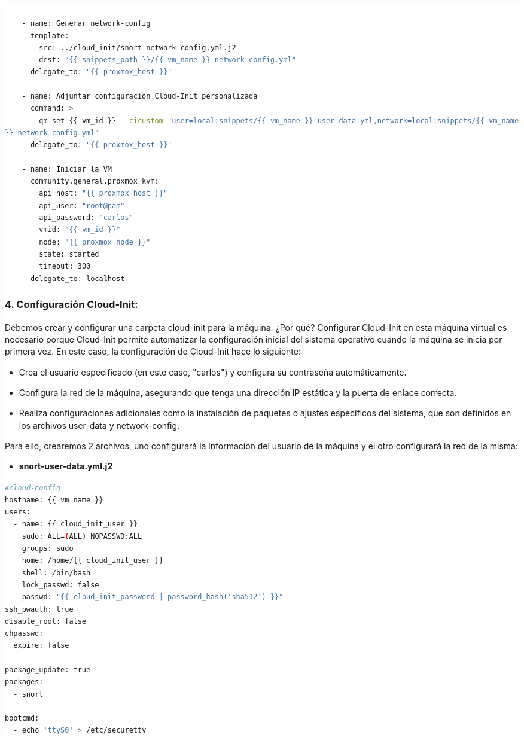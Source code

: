 ```bash

    - name: Generar network-config
      template:
        src: ../cloud_init/snort-network-config.yml.j2
        dest: "{{ snippets_path }}/{{ vm_name }}-network-config.yml"
      delegate_to: "{{ proxmox_host }}"

    - name: Adjuntar configuración Cloud-Init personalizada
      command: >
        qm set {{ vm_id }} --cicustom "user=local:snippets/{{ vm_name }}-user-data.yml,network=local:snippets/{{ vm_name }}-network-config.yml"
      delegate_to: "{{ proxmox_host }}"

    - name: Iniciar la VM
      community.general.proxmox_kvm:
        api_host: "{{ proxmox_host }}"
        api_user: "root@pam"
        api_password: "carlos"
        vmid: "{{ vm_id }}"
        node: "{{ proxmox_node }}"
        state: started
        timeout: 300
      delegate_to: localhost
```
### 4. Configuración Cloud-Init:

Debemos crear y configurar una carpeta cloud-init para la máquina. ¿Por qué? Configurar Cloud-Init en esta máquina virtual es necesario porque Cloud-Init permite automatizar la configuración inicial del sistema operativo cuando la máquina se inicia por primera vez. En este caso, la configuración de Cloud-Init hace lo siguiente:

- Crea el usuario especificado (en este caso, "carlos") y configura su contraseña automáticamente.

- Configura la red de la máquina, asegurando que tenga una dirección IP estática y la puerta de enlace correcta.

- Realiza configuraciones adicionales como la instalación de paquetes o ajustes específicos del sistema, que son definidos en los archivos user-data y network-config.

Para ello, crearemos 2 archivos, uno configurará la información del usuario de la máquina y el otro configurará la red de la misma:
- **snort-user-data.yml.j2**
```bash
#cloud-config
hostname: {{ vm_name }}
users:
  - name: {{ cloud_init_user }}
    sudo: ALL=(ALL) NOPASSWD:ALL
    groups: sudo
    home: /home/{{ cloud_init_user }}
    shell: /bin/bash
    lock_passwd: false
    passwd: "{{ cloud_init_password | password_hash('sha512') }}"
ssh_pwauth: true
disable_root: false
chpasswd:
  expire: false

package_update: true
packages:
  - snort

bootcmd:
  - echo 'ttyS0' > /etc/securetty

```